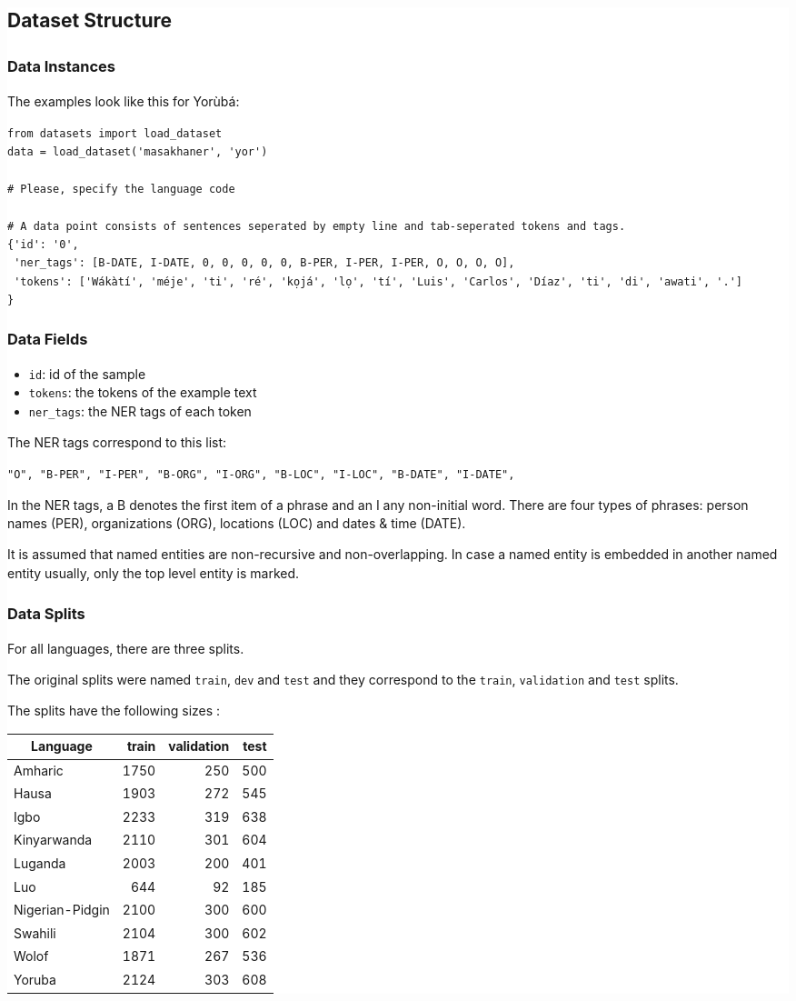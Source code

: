 ## Dataset Structure

### Data Instances

The examples look like this for Yorùbá:

```
from datasets import load_dataset
data = load_dataset('masakhaner', 'yor') 

# Please, specify the language code

# A data point consists of sentences seperated by empty line and tab-seperated tokens and tags. 
{'id': '0',
 'ner_tags': [B-DATE, I-DATE, 0, 0, 0, 0, 0, B-PER, I-PER, I-PER, O, O, O, O],
 'tokens': ['Wákàtí', 'méje', 'ti', 'ré', 'kọjá', 'lọ', 'tí', 'Luis', 'Carlos', 'Díaz', 'ti', 'di', 'awati', '.']
}
```

### Data Fields

- `id`: id of the sample
- `tokens`: the tokens of the example text
- `ner_tags`: the NER tags of each token

The NER tags correspond to this list:
```
"O", "B-PER", "I-PER", "B-ORG", "I-ORG", "B-LOC", "I-LOC", "B-DATE", "I-DATE",
```

In the NER tags, a B denotes the first item of a phrase and an I any non-initial word. There are four types of phrases: person names (PER), organizations (ORG), locations (LOC) and dates & time (DATE).

It is assumed that named entities are non-recursive and non-overlapping. In case a named entity is embedded in another named entity usually, only the top level entity is marked.

### Data Splits

For all languages, there are three splits.

The original splits were named `train`, `dev` and `test` and they correspond to the `train`, `validation` and `test` splits.

The splits have the following sizes :

| Language        | train | validation | test |
|-----------------|------:|-----------:|-----:|
| Amharic         |  1750 |        250 |  500 |
| Hausa           |  1903 |        272 |  545 |
| Igbo            |  2233 |        319 |  638 |
| Kinyarwanda     |  2110 |        301 |  604 |
| Luganda         |  2003 |        200 |  401 |
| Luo             |   644 |         92 |  185 |
| Nigerian-Pidgin |  2100 |        300 |  600 |
| Swahili         |  2104 |        300 |  602 |
| Wolof           |  1871 |        267 |  536 |
| Yoruba          |  2124 |        303 |  608 |
